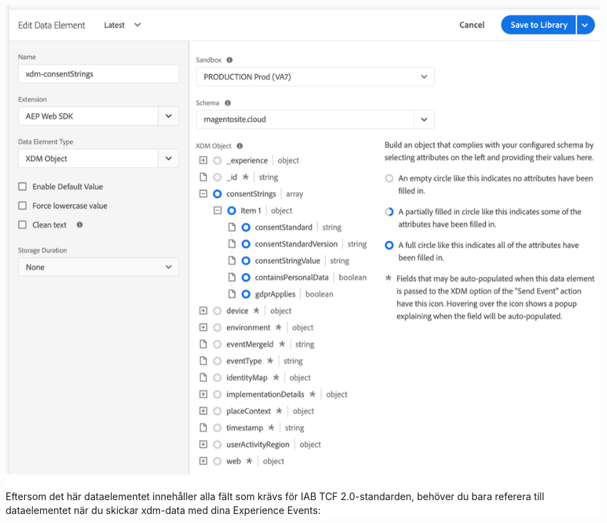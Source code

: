 ![](./images/consentStrings-data-element.png)

Eftersom det här dataelementet innehåller alla fält som krävs för IAB TCF 2.0-standarden, behöver du bara referera till dataelementet när du skickar xdm-data med dina Experience Events:
